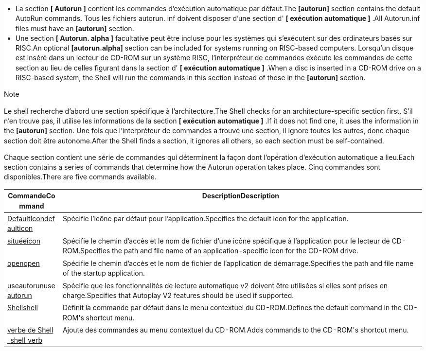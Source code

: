 -   <span data-ttu-id="da653-130">La section **\[ Autorun \]** contient les commandes d’exécution automatique par défaut.</span><span class="sxs-lookup"><span data-stu-id="da653-130">The **\[autorun\]** section contains the default AutoRun commands.</span></span> <span data-ttu-id="da653-131">Tous les fichiers autorun. inf doivent disposer d’une section d' **\[ exécution automatique \]** .</span><span class="sxs-lookup"><span data-stu-id="da653-131">All Autorun.inf files must have an **\[autorun\]** section.</span></span>
-   <span data-ttu-id="da653-132">Une section **\[ Autorun. alpha \]** facultative peut être incluse pour les systèmes qui s’exécutent sur des ordinateurs basés sur RISC.</span><span class="sxs-lookup"><span data-stu-id="da653-132">An optional **\[autorun.alpha\]** section can be included for systems running on RISC-based computers.</span></span> <span data-ttu-id="da653-133">Lorsqu’un disque est inséré dans un lecteur de CD-ROM sur un système RISC, l’interpréteur de commandes exécute les commandes de cette section au lieu de celles figurant dans la section d' **\[ exécution automatique \]** .</span><span class="sxs-lookup"><span data-stu-id="da653-133">When a disc is inserted in a CD-ROM drive on a RISC-based system, the Shell will run the commands in this section instead of those in the **\[autorun\]** section.</span></span>

> [!Note]  
> <span data-ttu-id="da653-134">Le shell recherche d’abord une section spécifique à l’architecture.</span><span class="sxs-lookup"><span data-stu-id="da653-134">The Shell checks for an architecture-specific section first.</span></span> <span data-ttu-id="da653-135">S’il n’en trouve pas, il utilise les informations de la section **\[ exécution automatique \]** .</span><span class="sxs-lookup"><span data-stu-id="da653-135">If it does not find one, it uses the information in the **\[autorun\]** section.</span></span> <span data-ttu-id="da653-136">Une fois que l’interpréteur de commandes a trouvé une section, il ignore toutes les autres, donc chaque section doit être autonome.</span><span class="sxs-lookup"><span data-stu-id="da653-136">After the Shell finds a section, it ignores all others, so each section must be self-contained.</span></span>

 

<span data-ttu-id="da653-137">Chaque section contient une série de commandes qui déterminent la façon dont l’opération d’exécution automatique a lieu.</span><span class="sxs-lookup"><span data-stu-id="da653-137">Each section contains a series of commands that determine how the Autorun operation takes place.</span></span> <span data-ttu-id="da653-138">Cinq commandes sont disponibles.</span><span class="sxs-lookup"><span data-stu-id="da653-138">There are five commands available.</span></span>



| <span data-ttu-id="da653-139">Commande</span><span class="sxs-lookup"><span data-stu-id="da653-139">Command</span></span>                         | <span data-ttu-id="da653-140">Description</span><span class="sxs-lookup"><span data-stu-id="da653-140">Description</span></span>                                                                            |
|---------------------------------|----------------------------------------------------------------------------------------|
| [<span data-ttu-id="da653-141">DefaultIcon</span><span class="sxs-lookup"><span data-stu-id="da653-141">defaulticon</span></span>](autorun-cmds.md) | <span data-ttu-id="da653-142">Spécifie l’icône par défaut pour l’application.</span><span class="sxs-lookup"><span data-stu-id="da653-142">Specifies the default icon for the application.</span></span>                                        |
| [<span data-ttu-id="da653-143">située</span><span class="sxs-lookup"><span data-stu-id="da653-143">icon</span></span>](autorun-cmds.md)        | <span data-ttu-id="da653-144">Spécifie le chemin d’accès et le nom de fichier d’une icône spécifique à l’application pour le lecteur de CD-ROM.</span><span class="sxs-lookup"><span data-stu-id="da653-144">Specifies the path and file name of an application-specific icon for the CD-ROM drive.</span></span> |
| [<span data-ttu-id="da653-145">open</span><span class="sxs-lookup"><span data-stu-id="da653-145">open</span></span>](autorun-cmds.md)        | <span data-ttu-id="da653-146">Spécifie le chemin d’accès et le nom de fichier de l’application de démarrage.</span><span class="sxs-lookup"><span data-stu-id="da653-146">Specifies the path and file name of the startup application.</span></span>                           |
| [<span data-ttu-id="da653-147">useautorun</span><span class="sxs-lookup"><span data-stu-id="da653-147">useautorun</span></span>](autorun-cmds.md)  | <span data-ttu-id="da653-148">Spécifie que les fonctionnalités de lecture automatique v2 doivent être utilisées si elles sont prises en charge.</span><span class="sxs-lookup"><span data-stu-id="da653-148">Specifies that Autoplay V2 features should be used if supported.</span></span>                       |
| [<span data-ttu-id="da653-149">Shell</span><span class="sxs-lookup"><span data-stu-id="da653-149">shell</span></span>](autorun-cmds.md)       | <span data-ttu-id="da653-150">Définit la commande par défaut dans le menu contextuel du CD-ROM.</span><span class="sxs-lookup"><span data-stu-id="da653-150">Defines the default command in the CD-ROM's shortcut menu.</span></span>                             |
| [<span data-ttu-id="da653-151">verbe de Shell \_</span><span class="sxs-lookup"><span data-stu-id="da653-151">shell\_verb</span></span>](autorun-cmds.md) | <span data-ttu-id="da653-152">Ajoute des commandes au menu contextuel du CD-ROM.</span><span class="sxs-lookup"><span data-stu-id="da653-152">Adds commands to the CD-ROM's shortcut menu.</span></span>                                           |



 
